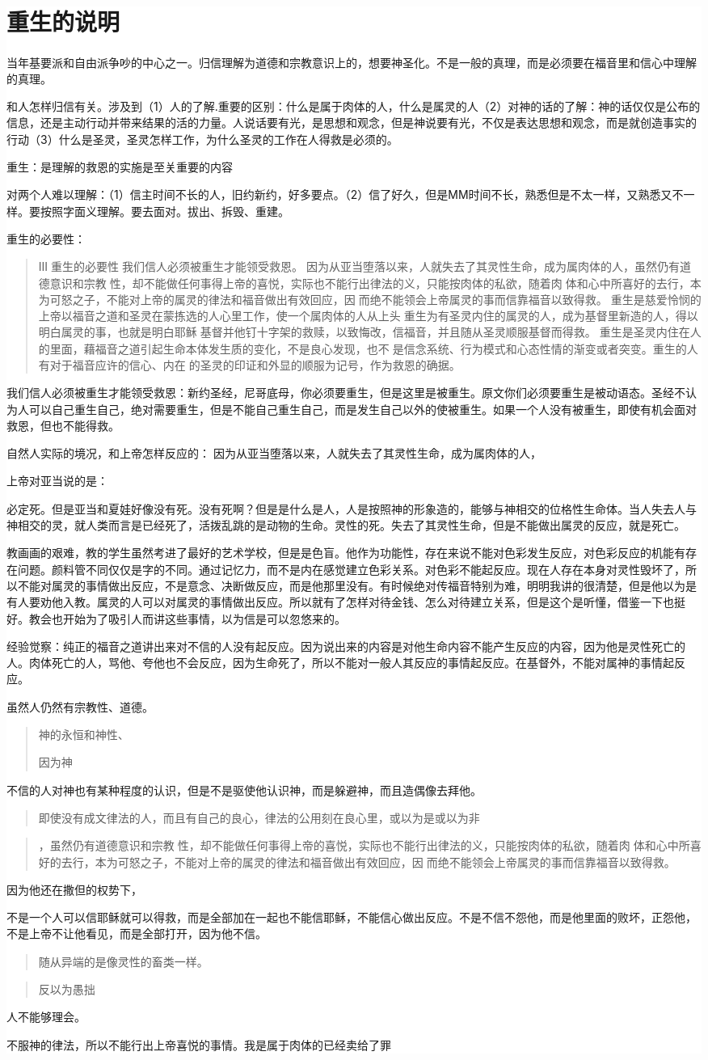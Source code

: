 # 重生的说明

当年基要派和自由派争吵的中心之一。归信理解为道德和宗教意识上的，想要神圣化。不是一般的真理，而是必须要在福音里和信心中理解的真理。

和人怎样归信有关。涉及到（1）人的了解.重要的区别：什么是属于肉体的人，什么是属灵的人（2）对神的话的了解：神的话仅仅是公布的信息，还是主动行动并带来结果的活的力量。人说话要有光，是思想和观念，但是神说要有光，不仅是表达思想和观念，而是就创造事实的行动（3）什么是圣灵，圣灵怎样工作，为什么圣灵的工作在人得救是必须的。

重生：是理解的救恩的实施是至关重要的内容

对两个人难以理解：（1）信主时间不长的人，旧约新约，好多要点。（2）信了好久，但是MM时间不长，熟悉但是不太一样，又熟悉又不一样。要按照字面义理解。要去面对。拔出、拆毁、重建。

重生的必要性：

> III 重生的必要性  我们信人必须被重生才能领受救恩。 因为从亚当堕落以来，人就失去了其灵性生命，成为属肉体的人，虽然仍有道德意识和宗教 性，却不能做任何事得上帝的喜悦，实际也不能行出律法的义，只能按肉体的私欲，随着肉 体和心中所喜好的去行，本为可怒之子，不能对上帝的属灵的律法和福音做出有效回应，因 而绝不能领会上帝属灵的事而信靠福音以致得救。 重生是慈爱怜悯的上帝以福音之道和圣灵在蒙拣选的人心里工作，使一个属肉体的人从上头 重生为有圣灵内住的属灵的人，成为基督里新造的人，得以明白属灵的事，也就是明白耶稣 基督并他钉十字架的救赎，以致悔改，信福音，并且随从圣灵顺服基督而得救。 重生是圣灵内住在人的里面，藉福音之道引起生命本体发生质的变化，不是良心发现，也不 是信念系统、行为模式和心态性情的渐变或者突变。重生的人有对于福音应许的信心、内在 的圣灵的印证和外显的顺服为记号，作为救恩的确据。

我们信人必须被重生才能领受救恩：新约圣经，尼哥底母，你必须要重生，但是这里是被重生。原文你们必须要重生是被动语态。圣经不认为人可以自己重生自己，绝对需要重生，但是不能自己重生自己，而是发生自己以外的使被重生。如果一个人没有被重生，即使有机会面对救恩，但也不能得救。

自然人实际的境况，和上帝怎样反应的： 因为从亚当堕落以来，人就失去了其灵性生命，成为属肉体的人，

上帝对亚当说的是：

必定死。但是亚当和夏娃好像没有死。没有死啊？但是是什么是人，人是按照神的形象造的，能够与神相交的位格性生命体。当人失去人与神相交的灵，就人类而言是已经死了，活拨乱跳的是动物的生命。灵性的死。失去了其灵性生命，但是不能做出属灵的反应，就是死亡。

教画画的艰难，教的学生虽然考进了最好的艺术学校，但是是色盲。他作为功能性，存在来说不能对色彩发生反应，对色彩反应的机能有存在问题。颜料管不同仅仅是字的不同。通过记忆力，而不是内在感觉建立色彩关系。对色彩不能起反应。现在人存在本身对灵性毁坏了，所以不能对属灵的事情做出反应，不是意念、决断做反应，而是他那里没有。有时候绝对传福音特别为难，明明我讲的很清楚，但是他以为是有人要劝他入教。属灵的人可以对属灵的事情做出反应。所以就有了怎样对待金钱、怎么对待建立关系，但是这个是听懂，借鉴一下也挺好。教会也开始为了吸引人而讲这些事情，以为信是可以忽悠来的。

经验觉察：纯正的福音之道讲出来对不信的人没有起反应。因为说出来的内容是对他生命内容不能产生反应的内容，因为他是灵性死亡的人。肉体死亡的人，骂他、夸他也不会反应，因为生命死了，所以不能对一般人其反应的事情起反应。在基督外，不能对属神的事情起反应。

虽然人仍然有宗教性、道德。

> 神的永恒和神性、
>
> 因为神

不信的人对神也有某种程度的认识，但是不是驱使他认识神，而是躲避神，而且造偶像去拜他。

> 即使没有成文律法的人，而且有自己的良心，律法的公用刻在良心里，或以为是或以为非

> ，虽然仍有道德意识和宗教 性，却不能做任何事得上帝的喜悦，实际也不能行出律法的义，只能按肉体的私欲，随着肉 体和心中所喜好的去行，本为可怒之子，不能对上帝的属灵的律法和福音做出有效回应，因 而绝不能领会上帝属灵的事而信靠福音以致得救。

因为他还在撒但的权势下，

不是一个人可以信耶稣就可以得救，而是全部加在一起也不能信耶稣，不能信心做出反应。不是不信不怨他，而是他里面的败坏，正怨他，不是上帝不让他看见，而是全部打开，因为他不信。

> 随从异端的是像灵性的畜类一样。

> 反以为愚拙

人不能够理会。

不服神的律法，所以不能行出上帝喜悦的事情。我是属于肉体的已经卖给了罪
